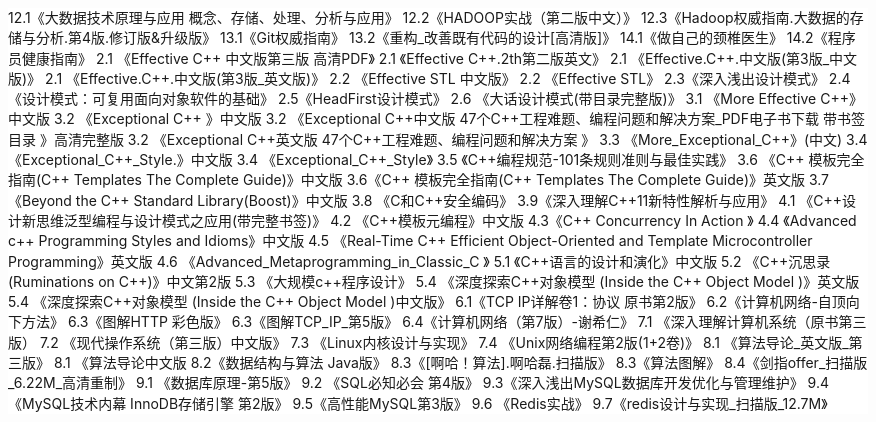 12.1《大数据技术原理与应用 概念、存储、处理、分析与应用》
12.2《HADOOP实战（第二版中文）》
12.3《Hadoop权威指南.大数据的存储与分析.第4版.修订版&升级版》
13.1《Git权威指南》
13.2《重构_改善既有代码的设计[高清版]》
14.1《做自己的颈椎医生》
14.2《程序员健康指南》
2.1 《Effective C++ 中文版第三版 高清PDF》
2.1 《Effective C++.2th第二版英文》
2.1 《Effective.C++.中文版(第3版_中文版)》
2.1 《Effective.C++.中文版(第3版_英文版)》
2.2 《Effective STL 中文版》
2.2 《Effective STL》
2.3《深入浅出设计模式》
2.4《设计模式：可复用面向对象软件的基础》
2.5《HeadFirst设计模式》
2.6 《大话设计模式(带目录完整版)》
3.1 《More Effective C++》中文版
3.2 《Exceptional C++ 》中文版
3.2 《Exceptional C++中文版  47个C++工程难题、编程问题和解决方案_PDF电子书下载 带书签目录 》高清完整版
3.2 《Exceptional C++英文版  47个C++工程难题、编程问题和解决方案 》
3.3 《More_Exceptional_C++》(中文)
3.4 《Exceptional_C++_Style.》中文版
3.4 《Exceptional_C++_Style》
3.5 《C++编程规范-101条规则准则与最佳实践》
3.6 《C++ 模板完全指南(C++ Templates The Complete Guide)》中文版
3.6《C++ 模板完全指南(C++ Templates The Complete Guide)》英文版
3.7 《Beyond the C++ Standard Library(Boost)》中文版
3.8 《C和C++安全编码》
3.9《深入理解C++11新特性解析与应用》
4.1 《C++设计新思维泛型编程与设计模式之应用(带完整书签)》
4.2 《C++模板元编程》中文版
4.3《C++ Concurrency In Action 》
4.4 《Advanced c++ Programming Styles and Idioms》中文版
4.5 《Real-Time C++ Efficient Object-Oriented and Template Microcontroller Programming》英文版
4.6 《Advanced_Metaprogramming_in_Classic_C 》 
5.1 《C++语言的设计和演化》中文版
5.2 《C++沉思录(Ruminations on C++)》中文第2版
5.3 《大规模c++程序设计》
5.4 《深度探索C++对象模型 (Inside the C++ Object Model )》英文版
5.4 《深度探索C++对象模型 (Inside the C++ Object Model )中文版》
6.1《TCP IP详解卷1：协议 原书第2版》
6.2《计算机网络-自顶向下方法》
6.3《图解HTTP 彩色版》
6.3《图解TCP_IP_第5版》
6.4《计算机网络（第7版）-谢希仁》
7.1 《深入理解计算机系统（原书第三版）
7.2 《现代操作系统（第三版）中文版》
7.3 《Linux内核设计与实现》
7.4 《Unix网络编程第2版(1+2卷)》
8.1 《算法导论_英文版_第三版》
8.1 《算法导论中文版
8.2《数据结构与算法 Java版》
8.3《[啊哈！算法].啊哈磊.扫描版》
8.3《算法图解》
8.4《剑指offer_扫描版_6.22M_高清重制》
9.1 《数据库原理-第5版》
9.2 《SQL必知必会 第4版》
9.3《深入浅出MySQL数据库开发优化与管理维护》
9.4《MySQL技术内幕  InnoDB存储引擎  第2版》
9.5《高性能MySQL第3版》
9.6 《Redis实战》
9.7《redis设计与实现_扫描版_12.7M》
